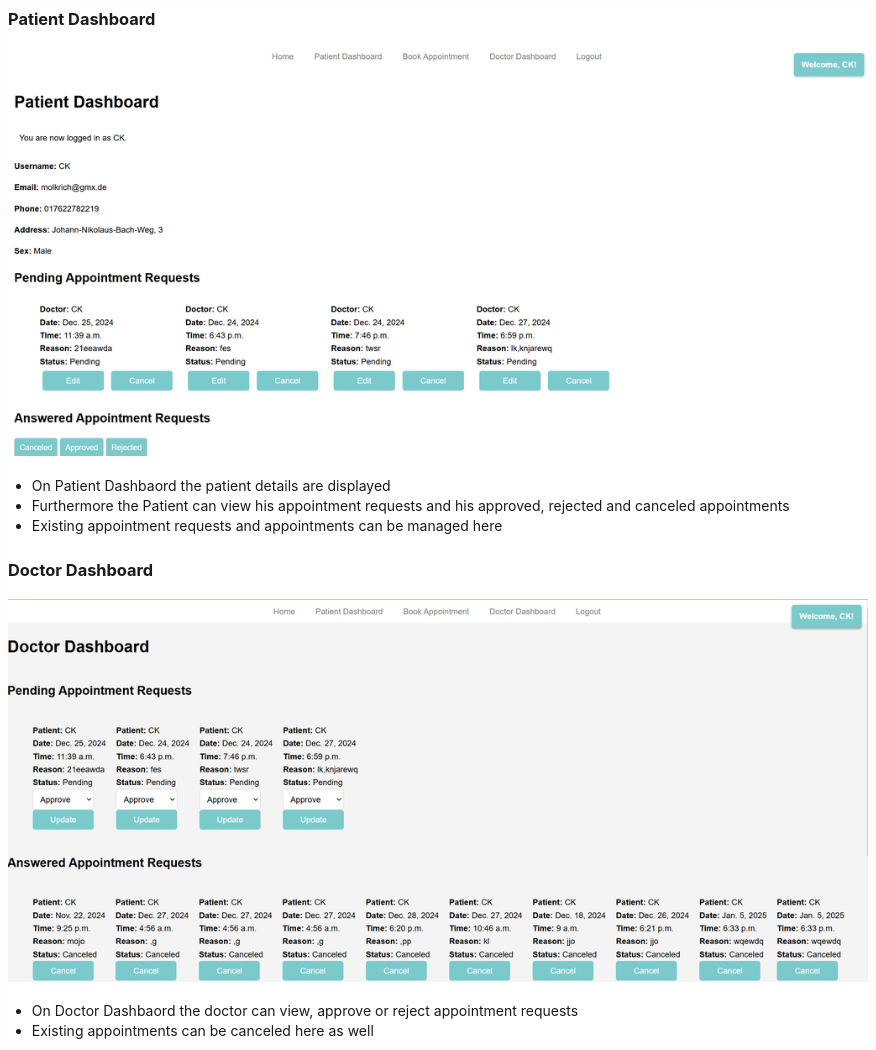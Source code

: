 
### Patient Dashboard
![Patient Dashboard](/docs/readme_images/patient_dashbaord.PNG)
- On Patient Dashbaord the patient details are displayed
- Furthermore the Patient can view his appointment requests and his approved, rejected and canceled appointments 
- Existing appointment requests and appointments can be managed here 

### Doctor Dashboard
![Doctor Dashboard](/docs/readme_images/doctor_dashbaord.PNG)
- On Doctor Dashbaord the doctor can view, approve or reject appointment requests 
- Existing appointments can be canceled here as well 
